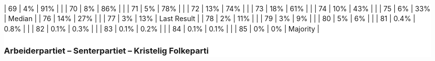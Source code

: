 | 69 | 4% | 91% |  |
| 70 | 8% | 86% |  |
| 71 | 5% | 78% |  |
| 72 | 13% | 74% |  |
| 73 | 18% | 61% |  |
| 74 | 10% | 43% |  |
| 75 | 6% | 33% | Median |
| 76 | 14% | 27% |  |
| 77 | 3% | 13% | Last Result |
| 78 | 2% | 11% |  |
| 79 | 3% | 9% |  |
| 80 | 5% | 6% |  |
| 81 | 0.4% | 0.8% |  |
| 82 | 0.1% | 0.3% |  |
| 83 | 0.1% | 0.2% |  |
| 84 | 0.1% | 0.1% |  |
| 85 | 0% | 0% | Majority |

### Arbeiderpartiet – Senterpartiet – Kristelig Folkeparti
